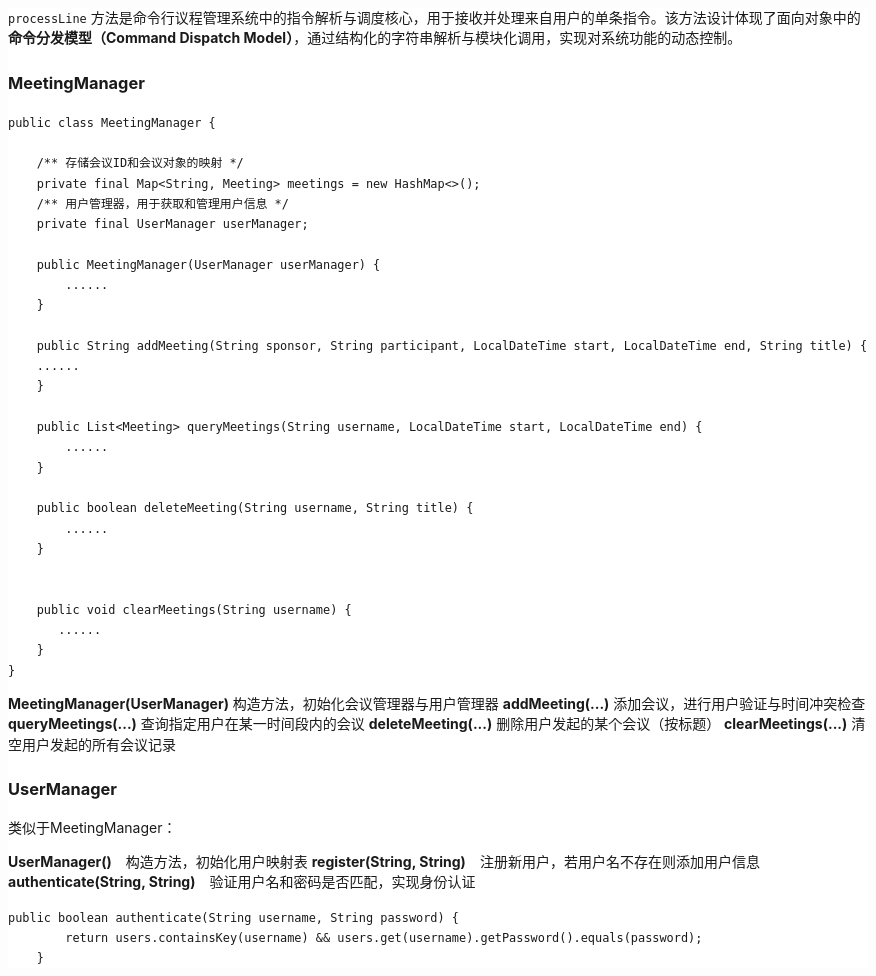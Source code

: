 `processLine` 方法是命令行议程管理系统中的指令解析与调度核心，用于接收并处理来自用户的单条指令。该方法设计体现了面向对象中的**命令分发模型（Command Dispatch Model）**，通过结构化的字符串解析与模块化调用，实现对系统功能的动态控制。

### MeetingManager

```
public class MeetingManager {

    /** 存储会议ID和会议对象的映射 */
    private final Map<String, Meeting> meetings = new HashMap<>();
    /** 用户管理器，用于获取和管理用户信息 */
    private final UserManager userManager;

    public MeetingManager(UserManager userManager) {
        ......
    }
    
    public String addMeeting(String sponsor, String participant, LocalDateTime start, LocalDateTime end, String title) {
    ......
    }

    public List<Meeting> queryMeetings(String username, LocalDateTime start, LocalDateTime end) {
        ......
    }

    public boolean deleteMeeting(String username, String title) {
        ......
    }

 
    public void clearMeetings(String username) {
       ......
    }
}
```

**MeetingManager(UserManager)**	构造方法，初始化会议管理器与用户管理器
**addMeeting(...)**	添加会议，进行用户验证与时间冲突检查
**queryMeetings(...)**	查询指定用户在某一时间段内的会议
**deleteMeeting(...)**	删除用户发起的某个会议（按标题）
**clearMeetings(...)**	清空用户发起的所有会议记录

### UserManager

类似于MeetingManager：

**UserManager()** 构造方法，初始化用户映射表
**register(String, String)** 注册新用户，若用户名不存在则添加用户信息
**authenticate(String, String)** 验证用户名和密码是否匹配，实现身份认证

```
public boolean authenticate(String username, String password) {
        return users.containsKey(username) && users.get(username).getPassword().equals(password);
    }
```
